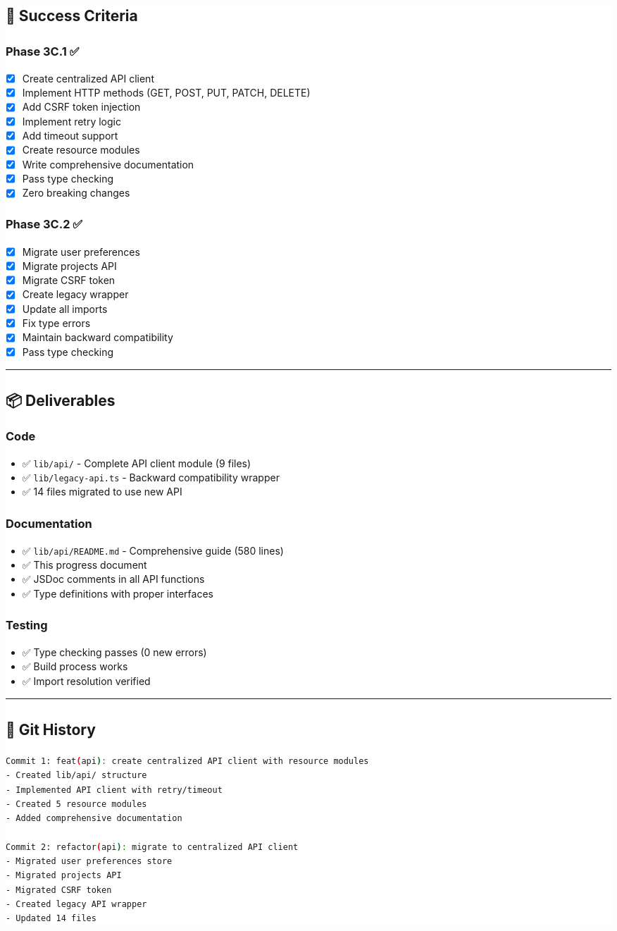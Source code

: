 
## 🎯 Success Criteria

### Phase 3C.1 ✅
- [x] Create centralized API client
- [x] Implement HTTP methods (GET, POST, PUT, PATCH, DELETE)
- [x] Add CSRF token injection
- [x] Implement retry logic
- [x] Add timeout support
- [x] Create resource modules
- [x] Write comprehensive documentation
- [x] Pass type checking
- [x] Zero breaking changes

### Phase 3C.2 ✅
- [x] Migrate user preferences
- [x] Migrate projects API
- [x] Migrate CSRF token
- [x] Create legacy wrapper
- [x] Update all imports
- [x] Fix type errors
- [x] Maintain backward compatibility
- [x] Pass type checking

---

## 📦 Deliverables

### Code
- ✅ `lib/api/` - Complete API client module (9 files)
- ✅ `lib/legacy-api.ts` - Backward compatibility wrapper
- ✅ 14 files migrated to use new API

### Documentation
- ✅ `lib/api/README.md` - Comprehensive guide (580 lines)
- ✅ This progress document
- ✅ JSDoc comments in all API functions
- ✅ Type definitions with proper interfaces

### Testing
- ✅ Type checking passes (0 new errors)
- ✅ Build process works
- ✅ Import resolution verified

---

## 🚀 Git History

```bash
Commit 1: feat(api): create centralized API client with resource modules
- Created lib/api/ structure
- Implemented API client with retry/timeout
- Created 5 resource modules
- Added comprehensive documentation

Commit 2: refactor(api): migrate to centralized API client
- Migrated user preferences store
- Migrated projects API
- Migrated CSRF token
- Created legacy API wrapper
- Updated 14 files
```
